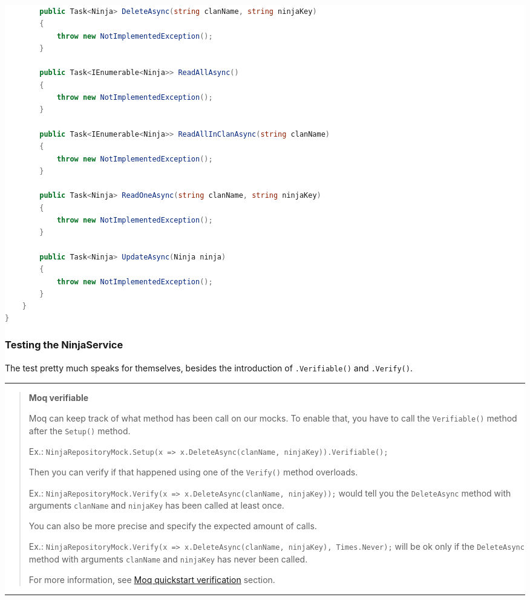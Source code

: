 ``` csharp
        public Task<Ninja> DeleteAsync(string clanName, string ninjaKey)
        {
            throw new NotImplementedException();
        }

        public Task<IEnumerable<Ninja>> ReadAllAsync()
        {
            throw new NotImplementedException();
        }

        public Task<IEnumerable<Ninja>> ReadAllInClanAsync(string clanName)
        {
            throw new NotImplementedException();
        }

        public Task<Ninja> ReadOneAsync(string clanName, string ninjaKey)
        {
            throw new NotImplementedException();
        }

        public Task<Ninja> UpdateAsync(Ninja ninja)
        {
            throw new NotImplementedException();
        }
    }
}
```

### Testing the NinjaService
The test pretty much speaks for themselves, besides the introduction of `.Verifiable()` and `.Verify()`.

---

> **Moq verifiable**
>
> Moq can keep track of what method has been call on our mocks.
> To enable that, you have to call the `Verifiable()` method after the `Setup()` method.
>
> Ex.: `NinjaRepositoryMock.Setup(x => x.DeleteAsync(clanName, ninjaKey)).Verifiable();`
>
> Then you can verify if that happened using one of the `Verify()` method overloads.
>
> Ex.: `NinjaRepositoryMock.Verify(x => x.DeleteAsync(clanName, ninjaKey));` would tell you the `DeleteAsync` method with arguments `clanName` and `ninjaKey` has been called at least once.
>
> You can also be more precise and specify the expected amount of calls.
>
> Ex.: `NinjaRepositoryMock.Verify(x => x.DeleteAsync(clanName, ninjaKey), Times.Never);` will be ok only if the `DeleteAsync` method with arguments `clanName` and `ninjaKey` has never been called.
>
> For more information, see [Moq quickstart verification](https://github.com/Moq/moq4/wiki/Quickstart#verification) section.

---
